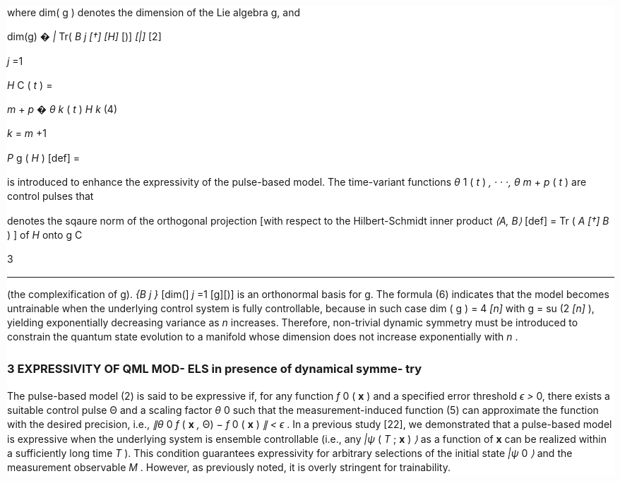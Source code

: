 
where dim( g ) denotes the dimension of the Lie
algebra g, and


dim(g)
� *|* Tr( *B* *j* *[†]* *[H]* [)] *[|]* [2]

*j* =1


*H* C ( *t* ) =


*m* + *p*
� *θ* *k* ( *t* ) *H* *k* (4)

*k* = *m* +1


*P* g ( *H* ) [def] =


is introduced to enhance the expressivity of
the pulse-based model. The time-variant functions *θ* 1 ( *t* ) *, · · ·, θ* *m* + *p* ( *t* ) are control pulses that


denotes the sqaure norm of the orthogonal projection [with respect to the Hilbert-Schmidt inner product *⟨A, B⟩* [def] = Tr ( *A* *[†]* *B* ) ] of *H* onto g C

3


-----

(the complexification of g). *{B* *j* *}* [dim(] *j* =1 [g][)] is an
orthonormal basis for g.
The formula (6) indicates that the model
becomes untrainable when the underlying control system is fully controllable, because in
such case dim ( g ) = 4 *[n]* with g = su (2 *[n]* ),
yielding exponentially decreasing variance as
*n* increases. Therefore, non-trivial dynamic
symmetry must be introduced to constrain
the quantum state evolution to a manifold
whose dimension does not increase exponentially with *n* .
### 3 EXPRESSIVITY OF QML MOD- ELS in presence of dynamical symme- try

The pulse-based model (2) is said to be expressive if, for any function *f* 0 ( **x** ) and a specified error threshold *ϵ >* 0, there exists a suitable control pulse Θ and a scaling factor *θ* 0
such that the measurement-induced function
(5) can approximate the function with the desired precision, i.e., *∥θ* 0 *f* ( **x** *,* Θ) *−* *f* 0 ( **x** ) *∥* *< ϵ* .
In a previous study [22], we demonstrated
that a pulse-based model is expressive when
the underlying system is ensemble controllable
(i.e., any *|ψ* ( *T* ; **x** ) *⟩* as a function of **x** can be realized within a sufficiently long time *T* ). This
condition guarantees expressivity for arbitrary
selections of the initial state *|ψ* 0 *⟩* and the measurement observable *M* . However, as previously noted, it is overly stringent for trainability.
